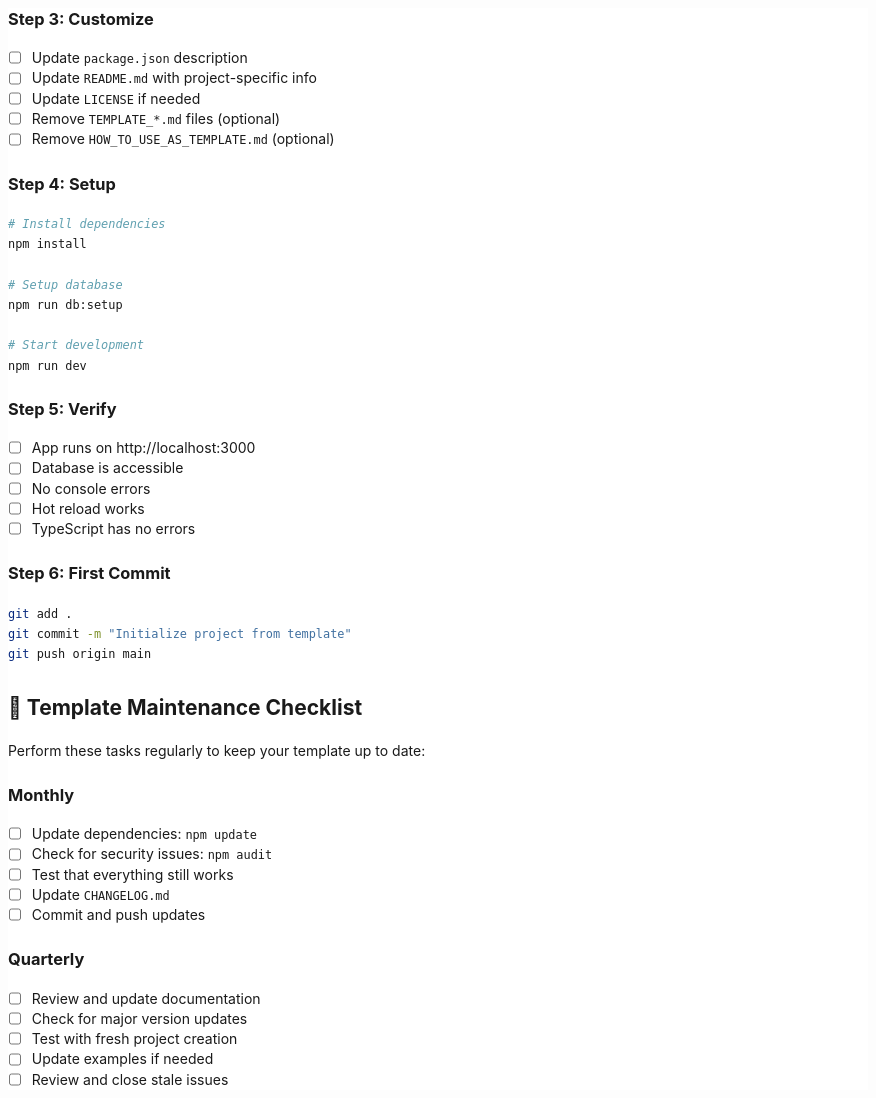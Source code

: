 ### Step 3: Customize

- [ ] Update `package.json` description
- [ ] Update `README.md` with project-specific info
- [ ] Update `LICENSE` if needed
- [ ] Remove `TEMPLATE_*.md` files (optional)
- [ ] Remove `HOW_TO_USE_AS_TEMPLATE.md` (optional)

### Step 4: Setup

```bash
# Install dependencies
npm install

# Setup database
npm run db:setup

# Start development
npm run dev
```

### Step 5: Verify

- [ ] App runs on http://localhost:3000
- [ ] Database is accessible
- [ ] No console errors
- [ ] Hot reload works
- [ ] TypeScript has no errors

### Step 6: First Commit

```bash
git add .
git commit -m "Initialize project from template"
git push origin main
```

## 🔄 Template Maintenance Checklist

Perform these tasks regularly to keep your template up to date:

### Monthly

- [ ] Update dependencies: `npm update`
- [ ] Check for security issues: `npm audit`
- [ ] Test that everything still works
- [ ] Update `CHANGELOG.md`
- [ ] Commit and push updates

### Quarterly

- [ ] Review and update documentation
- [ ] Check for major version updates
- [ ] Test with fresh project creation
- [ ] Update examples if needed
- [ ] Review and close stale issues
